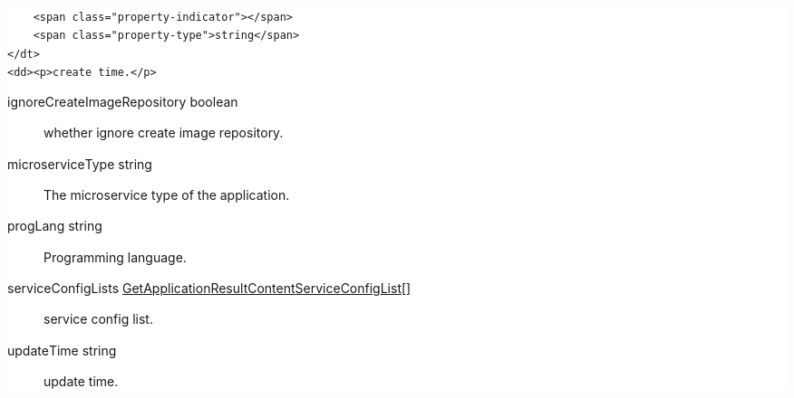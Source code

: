         <span class="property-indicator"></span>
        <span class="property-type">string</span>
    </dt>
    <dd><p>create time.</p>
</dd><dt class="property-required"
            title="Required">
        <span id="ignorecreateimagerepository_nodejs">
<a data-swiftype-name="resource-property" data-swiftype-type="text" href="#ignorecreateimagerepository_nodejs" style="color: inherit; text-decoration: inherit;">ignore<wbr>Create<wbr>Image<wbr>Repository</a>
</span>
        <span class="property-indicator"></span>
        <span class="property-type">boolean</span>
    </dt>
    <dd><p>whether ignore create image repository.</p>
</dd><dt class="property-required"
            title="Required">
        <span id="microservicetype_nodejs">
<a data-swiftype-name="resource-property" data-swiftype-type="text" href="#microservicetype_nodejs" style="color: inherit; text-decoration: inherit;">microservice<wbr>Type</a>
</span>
        <span class="property-indicator"></span>
        <span class="property-type">string</span>
    </dt>
    <dd><p>The microservice type of the application.</p>
</dd><dt class="property-required"
            title="Required">
        <span id="proglang_nodejs">
<a data-swiftype-name="resource-property" data-swiftype-type="text" href="#proglang_nodejs" style="color: inherit; text-decoration: inherit;">prog<wbr>Lang</a>
</span>
        <span class="property-indicator"></span>
        <span class="property-type">string</span>
    </dt>
    <dd><p>Programming language.</p>
</dd><dt class="property-required"
            title="Required">
        <span id="serviceconfiglists_nodejs">
<a data-swiftype-name="resource-property" data-swiftype-type="text" href="#serviceconfiglists_nodejs" style="color: inherit; text-decoration: inherit;">service<wbr>Config<wbr>Lists</a>
</span>
        <span class="property-indicator"></span>
        <span class="property-type"><a href="#getapplicationresultcontentserviceconfiglist">Get<wbr>Application<wbr>Result<wbr>Content<wbr>Service<wbr>Config<wbr>List[]</a></span>
    </dt>
    <dd><p>service config list.</p>
</dd><dt class="property-required"
            title="Required">
        <span id="updatetime_nodejs">
<a data-swiftype-name="resource-property" data-swiftype-type="text" href="#updatetime_nodejs" style="color: inherit; text-decoration: inherit;">update<wbr>Time</a>
</span>
        <span class="property-indicator"></span>
        <span class="property-type">string</span>
    </dt>
    <dd><p>update time.</p>
</dd></dl>
</pulumi-choosable>
</div>
